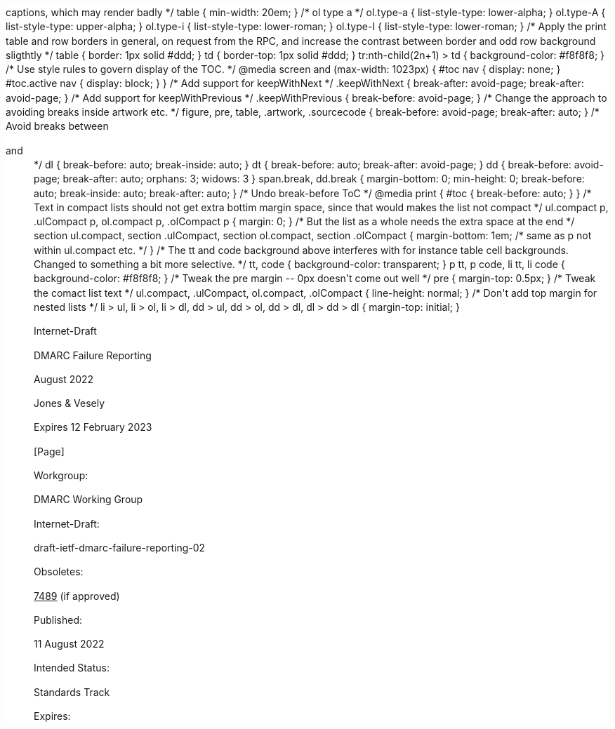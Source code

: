 captions, which may render badly \*/ table { min-width: 20em; } /\* ol type a \*/ ol.type-a { list-style-type: lower-alpha; } ol.type-A { list-style-type: upper-alpha; } ol.type-i { list-style-type: lower-roman; } ol.type-I { list-style-type: lower-roman; } /\* Apply the print table and row borders in general, on request from the RPC, and increase the contrast between border and odd row background sligthtly \*/ table { border: 1px solid #ddd; } td { border-top: 1px solid #ddd; } tr:nth-child(2n+1) > td { background-color: #f8f8f8; } /\* Use style rules to govern display of the TOC. \*/ @media screen and (max-width: 1023px) { #toc nav { display: none; } #toc.active nav { display: block; } } /\* Add support for keepWithNext \*/ .keepWithNext { break-after: avoid-page; break-after: avoid-page; } /\* Add support for keepWithPrevious \*/ .keepWithPrevious { break-before: avoid-page; } /\* Change the approach to avoiding breaks inside artwork etc. \*/ figure, pre, table, .artwork, .sourcecode { break-before: avoid-page; break-after: auto; } /\* Avoid breaks between <dt> and <dd> \*/ dl { break-before: auto; break-inside: auto; } dt { break-before: auto; break-after: avoid-page; } dd { break-before: avoid-page; break-after: auto; orphans: 3; widows: 3 } span.break, dd.break { margin-bottom: 0; min-height: 0; break-before: auto; break-inside: auto; break-after: auto; } /\* Undo break-before ToC \*/ @media print { #toc { break-before: auto; } } /\* Text in compact lists should not get extra bottim margin space, since that would makes the list not compact \*/ ul.compact p, .ulCompact p, ol.compact p, .olCompact p { margin: 0; } /\* But the list as a whole needs the extra space at the end \*/ section ul.compact, section .ulCompact, section ol.compact, section .olCompact { margin-bottom: 1em; /\* same as p not within ul.compact etc. \*/ } /\* The tt and code background above interferes with for instance table cell backgrounds. Changed to something a bit more selective. \*/ tt, code { background-color: transparent; } p tt, p code, li tt, li code { background-color: #f8f8f8; } /\* Tweak the pre margin -- 0px doesn't come out well \*/ pre { margin-top: 0.5px; } /\* Tweak the comact list text \*/ ul.compact, .ulCompact, ol.compact, .olCompact { line-height: normal; } /\* Don't add top margin for nested lists \*/ li > ul, li > ol, li > dl, dd > ul, dd > ol, dd > dl, dl > dd > dl { margin-top: initial; } 

Internet-Draft

DMARC Failure Reporting

August 2022

Jones & Vesely

Expires 12 February 2023

\[Page\]

Workgroup:

DMARC Working Group

Internet-Draft:

draft-ietf-dmarc-failure-reporting-02

Obsoletes:

[7489](https://www.rfc-editor.org/rfc/rfc7489) (if approved)

Published:

11 August 2022

Intended Status:

Standards Track

Expires:
